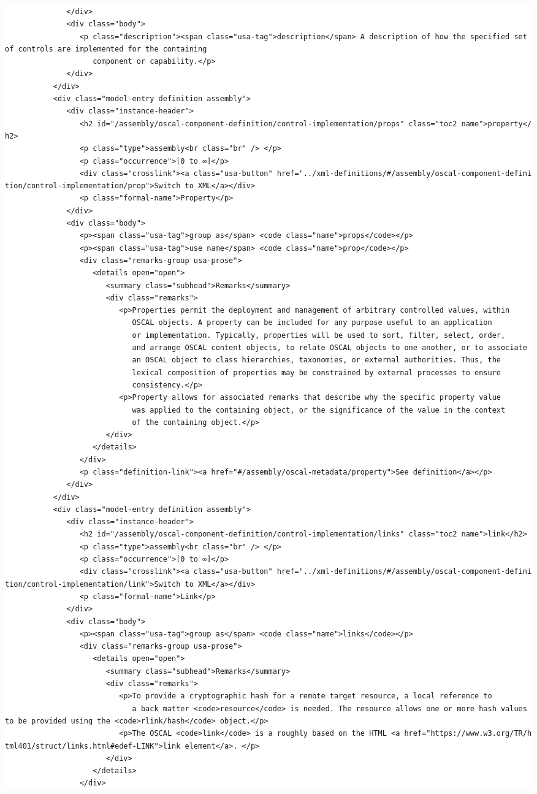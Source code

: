                   </div>
                  <div class="body">
                     <p class="description"><span class="usa-tag">description</span> A description of how the specified set of controls are implemented for the containing
                        component or capability.</p>
                  </div>
               </div>
               <div class="model-entry definition assembly">
                  <div class="instance-header">
                     <h2 id="/assembly/oscal-component-definition/control-implementation/props" class="toc2 name">property</h2>
                     <p class="type">assembly<br class="br" /> </p>
                     <p class="occurrence">[0 to ∞]</p>
                     <div class="crosslink"><a class="usa-button" href="../xml-definitions/#/assembly/oscal-component-definition/control-implementation/prop">Switch to XML</a></div>
                     <p class="formal-name">Property</p>
                  </div>
                  <div class="body">
                     <p><span class="usa-tag">group as</span> <code class="name">props</code></p>
                     <p><span class="usa-tag">use name</span> <code class="name">prop</code></p>
                     <div class="remarks-group usa-prose">
                        <details open="open">
                           <summary class="subhead">Remarks</summary>
                           <div class="remarks">
                              <p>Properties permit the deployment and management of arbitrary controlled values, within
                                 OSCAL objects. A property can be included for any purpose useful to an application
                                 or implementation. Typically, properties will be used to sort, filter, select, order,
                                 and arrange OSCAL content objects, to relate OSCAL objects to one another, or to associate
                                 an OSCAL object to class hierarchies, taxonomies, or external authorities. Thus, the
                                 lexical composition of properties may be constrained by external processes to ensure
                                 consistency.</p>
                              <p>Property allows for associated remarks that describe why the specific property value
                                 was applied to the containing object, or the significance of the value in the context
                                 of the containing object.</p>
                           </div>
                        </details>
                     </div>
                     <p class="definition-link"><a href="#/assembly/oscal-metadata/property">See definition</a></p>
                  </div>
               </div>
               <div class="model-entry definition assembly">
                  <div class="instance-header">
                     <h2 id="/assembly/oscal-component-definition/control-implementation/links" class="toc2 name">link</h2>
                     <p class="type">assembly<br class="br" /> </p>
                     <p class="occurrence">[0 to ∞]</p>
                     <div class="crosslink"><a class="usa-button" href="../xml-definitions/#/assembly/oscal-component-definition/control-implementation/link">Switch to XML</a></div>
                     <p class="formal-name">Link</p>
                  </div>
                  <div class="body">
                     <p><span class="usa-tag">group as</span> <code class="name">links</code></p>
                     <div class="remarks-group usa-prose">
                        <details open="open">
                           <summary class="subhead">Remarks</summary>
                           <div class="remarks">
                              <p>To provide a cryptographic hash for a remote target resource, a local reference to
                                 a back matter <code>resource</code> is needed. The resource allows one or more hash values to be provided using the <code>rlink/hash</code> object.</p>
                              <p>The OSCAL <code>link</code> is a roughly based on the HTML <a href="https://www.w3.org/TR/html401/struct/links.html#edef-LINK">link element</a>. </p>
                           </div>
                        </details>
                     </div>